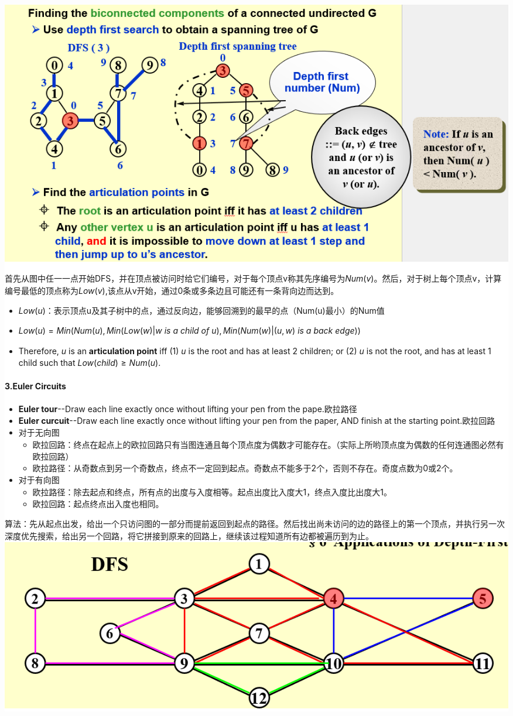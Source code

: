 ![6.6.4](6.6.4.png)

首先从图中任一一点开始DFS，并在顶点被访问时给它们编号，对于每个顶点v称其先序编号为$Num(v)$。然后，对于树上每个顶点v，计算编号最低的顶点称为$Low(v)$,该点从v开始，通过0条或多条边且可能还有一条背向边而达到。
- $Low(u)$：表示顶点u及其子树中的点，通过反向边，能够回溯到的最早的点（Num(u)最小）的Num值

- $Low(u)=Min(Num(u),Min(Low(w)|w\ is\ a\ child\ of\ u),Min(Num(w)|(u,w)\ is\ a\ back\ edge))$
- Therefore, $u$ is an **articulation point** iff
(1) $u$ is the root and has at least 2 children;  or
(2)  $u$ is not the root, and has at least 1 child such that  $Low( child ) \geq Num( u )$.

#### 3.Euler Circuits
- **Euler tour**--Draw each line exactly once without lifting your pen from the pape.欧拉路径
- **Euler curcuit**--Draw each line exactly once without lifting your pen from the paper, AND finish at the starting point.欧拉回路
- 对于无向图
  - 欧拉回路：终点在起点上的欧拉回路只有当图连通且每个顶点度为偶数才可能存在。（实际上所哟顶点度为偶数的任何连通图必然有欧拉回路）
  - 欧拉路径：从奇数点到另一个奇数点，终点不一定回到起点。奇数点不能多于2个，否则不存在。奇度点数为0或2个。
- 对于有向图
  - 欧拉路径：除去起点和终点，所有点的出度与入度相等。起点出度比入度大1，终点入度比出度大1。
  - 欧拉回路：起点终点出入度也相同。

算法：先从起点出发，给出一个只访问图的一部分而提前返回到起点的路径。然后找出尚未访问的边的路径上的第一个顶点，并执行另一次深度优先搜索，给出另一个回路，将它拼接到原来的回路上，继续该过程知道所有边都被遍历到为止。
![6.6.7](6.6.7.png)
